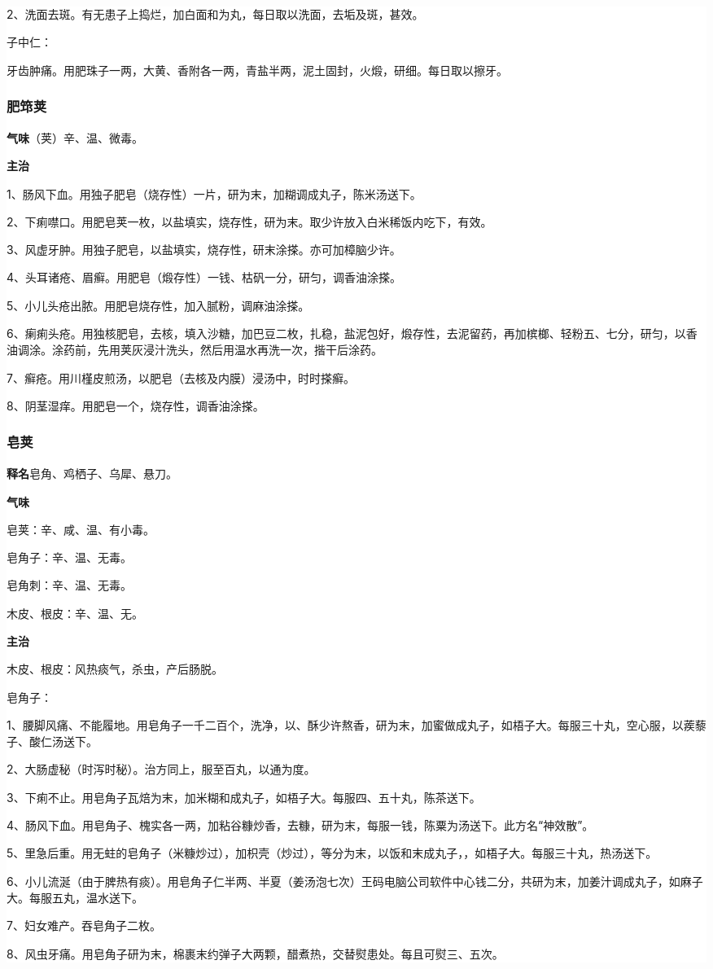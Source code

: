 2、洗面去斑。有无患子上捣烂，加白面和为丸，每日取以洗面，去垢及斑，甚效。

子中仁：

牙齿肿痛。用肥珠子一两，大黄、香附各一两，青盐半两，泥土固封，火煅，研细。每日取以擦牙。

### 肥筇荚

**气味**（荚）辛、温、微毒。

**主治**

1、肠风下血。用独子肥皂（烧存性）一片，研为末，加糊调成丸子，陈米汤送下。

2、下痢噤口。用肥皂荚一枚，以盐填实，烧存性，研为末。取少许放入白米稀饭内吃下，有效。

3、风虚牙肿。用独子肥皂，以盐填实，烧存性，研末涂搽。亦可加樟脑少许。

4、头耳诸疮、眉癣。用肥皂（煅存性）一钱、枯矾一分，研匀，调香油涂搽。

5、小儿头疮出脓。用肥皂烧存性，加入腻粉，调麻油涂搽。

6、瘌痢头疮。用独核肥皂，去核，填入沙糖，加巴豆二枚，扎稳，盐泥包好，煅存性，去泥留药，再加槟榔、轻粉五、七分，研匀，以香油调涂。涂药前，先用荚灰浸汁洗头，然后用温水再洗一次，揩干后涂药。

7、癣疮。用川槿皮煎汤，以肥皂（去核及内膜）浸汤中，时时搽癣。

8、阴茎湿痒。用肥皂一个，烧存性，调香油涂搽。

### 皂荚

**释名**皂角、鸡栖子、乌犀、悬刀。

**气味**

皂荚：辛、咸、温、有小毒。

皂角子：辛、温、无毒。

皂角刺：辛、温、无毒。

木皮、根皮：辛、温、无。

**主治**

木皮、根皮：风热痰气，杀虫，产后肠脱。

皂角子：

1、腰脚风痛、不能履地。用皂角子一千二百个，洗净，以、酥少许熬香，研为末，加蜜做成丸子，如梧子大。每服三十丸，空心服，以蒺藜子、酸仁汤送下。

2、大肠虚秘（时泻时秘）。治方同上，服至百丸，以通为度。

3、下痢不止。用皂角子瓦焙为末，加米糊和成丸子，如梧子大。每服四、五十丸，陈茶送下。

4、肠风下血。用皂角子、槐实各一两，加粘谷糠炒香，去糠，研为末，每服一钱，陈粟为汤送下。此方名“神效散”。

5、里急后重。用无蛀的皂角子（米糠炒过），加枳壳（炒过），等分为末，以饭和末成丸子，，如梧子大。每服三十丸，热汤送下。

6、小儿流涎（由于脾热有痰）。用皂角子仁半两、半夏（姜汤泡七次）王码电脑公司软件中心钱二分，共研为末，加姜汁调成丸子，如麻子大。每服五丸，温水送下。

7、妇女难产。吞皂角子二枚。

8、风虫牙痛。用皂角子研为末，棉裹末约弹子大两颗，醋煮热，交替熨患处。每且可熨三、五次。
